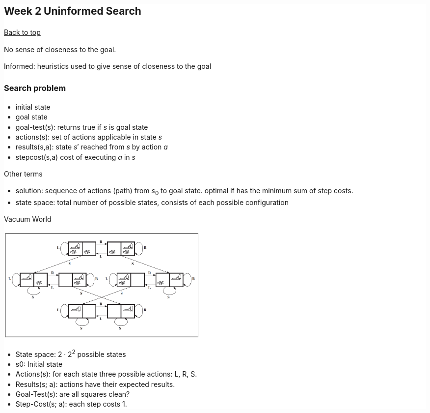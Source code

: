## Week 2 Uninformed Search

[Back to top](#topics-covered)

No sense of closeness to the goal.

Informed: heuristics used to give sense of closeness to the goal

### Search problem

- initial state
- goal state
- goal-test(s): returns true if $s$ is goal state
- actions(s): set of actions applicable in state $s$
- results(s,a): state $s'$ reached from $s$ by action $a$
- stepcost(s,a) cost of executing $a$ in $s$

Other terms

- solution: sequence of actions (path) from $s_0$ to goal state. optimal if has the minimum sum of step costs.
- state space: total number of possible states, consists of each possible configuration

Vacuum World

<img src="assets/vacuum_world.png" width="400">

- State space: $2\cdot2^2$ possible states
- s0: Initial state
- Actions(s): for each state three possible actions: L, R, S.
- Results(s; a): actions have their expected results.
- Goal-Test(s): are all squares clean?
- Step-Cost(s; a): each step costs 1.
